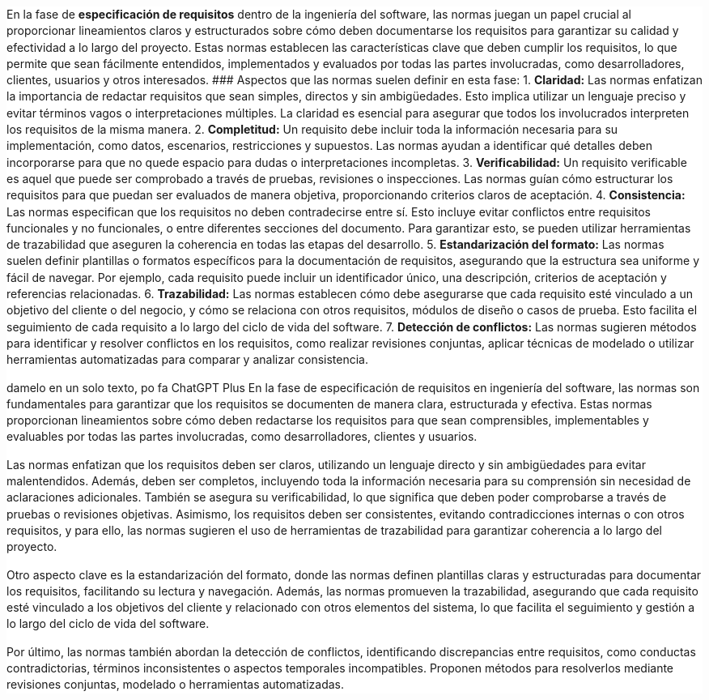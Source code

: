 En la fase de **especificación de requisitos** dentro de la ingeniería del software, las normas juegan un papel crucial al proporcionar lineamientos claros y estructurados sobre cómo deben documentarse los requisitos para garantizar su calidad y efectividad a lo largo del proyecto. Estas normas establecen las características clave que deben cumplir los requisitos, lo que permite que sean fácilmente entendidos, implementados y evaluados por todas las partes involucradas, como desarrolladores, clientes, usuarios y otros interesados. ### Aspectos que las normas suelen definir en esta fase: 1. **Claridad:** Las normas enfatizan la importancia de redactar requisitos que sean simples, directos y sin ambigüedades. Esto implica utilizar un lenguaje preciso y evitar términos vagos o interpretaciones múltiples. La claridad es esencial para asegurar que todos los involucrados interpreten los requisitos de la misma manera. 2. **Completitud:** Un requisito debe incluir toda la información necesaria para su implementación, como datos, escenarios, restricciones y supuestos. Las normas ayudan a identificar qué detalles deben incorporarse para que no quede espacio para dudas o interpretaciones incompletas. 3. **Verificabilidad:** Un requisito verificable es aquel que puede ser comprobado a través de pruebas, revisiones o inspecciones. Las normas guían cómo estructurar los requisitos para que puedan ser evaluados de manera objetiva, proporcionando criterios claros de aceptación. 4. **Consistencia:** Las normas especifican que los requisitos no deben contradecirse entre sí. Esto incluye evitar conflictos entre requisitos funcionales y no funcionales, o entre diferentes secciones del documento. Para garantizar esto, se pueden utilizar herramientas de trazabilidad que aseguren la coherencia en todas las etapas del desarrollo. 5. **Estandarización del formato:** Las normas suelen definir plantillas o formatos específicos para la documentación de requisitos, asegurando que la estructura sea uniforme y fácil de navegar. Por ejemplo, cada requisito puede incluir un identificador único, una descripción, criterios de aceptación y referencias relacionadas. 6. **Trazabilidad:** Las normas establecen cómo debe asegurarse que cada requisito esté vinculado a un objetivo del cliente o del negocio, y cómo se relaciona con otros requisitos, módulos de diseño o casos de prueba. Esto facilita el seguimiento de cada requisito a lo largo del ciclo de vida del software. 7. **Detección de conflictos:** Las normas sugieren métodos para identificar y resolver conflictos en los requisitos, como realizar revisiones conjuntas, aplicar técnicas de modelado o utilizar herramientas automatizadas para comparar y analizar consistencia.

damelo en un solo texto, po fa 
ChatGPT Plus
En la fase de especificación de requisitos en ingeniería del software, las normas son fundamentales para garantizar que los requisitos se documenten de manera clara, estructurada y efectiva. Estas normas proporcionan lineamientos sobre cómo deben redactarse los requisitos para que sean comprensibles, implementables y evaluables por todas las partes involucradas, como desarrolladores, clientes y usuarios.

Las normas enfatizan que los requisitos deben ser claros, utilizando un lenguaje directo y sin ambigüedades para evitar malentendidos. Además, deben ser completos, incluyendo toda la información necesaria para su comprensión sin necesidad de aclaraciones adicionales. También se asegura su verificabilidad, lo que significa que deben poder comprobarse a través de pruebas o revisiones objetivas. Asimismo, los requisitos deben ser consistentes, evitando contradicciones internas o con otros requisitos, y para ello, las normas sugieren el uso de herramientas de trazabilidad para garantizar coherencia a lo largo del proyecto.

Otro aspecto clave es la estandarización del formato, donde las normas definen plantillas claras y estructuradas para documentar los requisitos, facilitando su lectura y navegación. Además, las normas promueven la trazabilidad, asegurando que cada requisito esté vinculado a los objetivos del cliente y relacionado con otros elementos del sistema, lo que facilita el seguimiento y gestión a lo largo del ciclo de vida del software.

Por último, las normas también abordan la detección de conflictos, identificando discrepancias entre requisitos, como conductas contradictorias, términos inconsistentes o aspectos temporales incompatibles. Proponen métodos para resolverlos mediante revisiones conjuntas, modelado o herramientas automatizadas.
